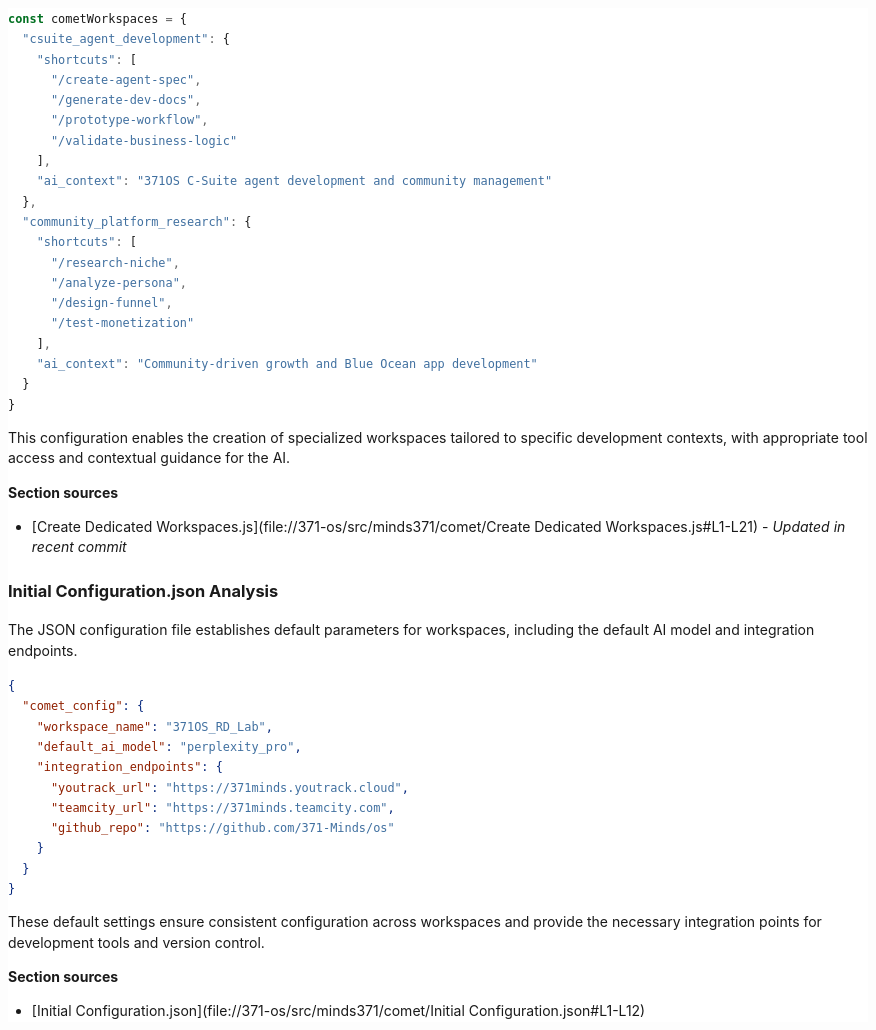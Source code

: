 ```javascript
const cometWorkspaces = {
  "csuite_agent_development": {
    "shortcuts": [
      "/create-agent-spec",
      "/generate-dev-docs", 
      "/prototype-workflow",
      "/validate-business-logic"
    ],
    "ai_context": "371OS C-Suite agent development and community management"
  },
  "community_platform_research": {
    "shortcuts": [
      "/research-niche",
      "/analyze-persona",
      "/design-funnel",
      "/test-monetization"
    ],
    "ai_context": "Community-driven growth and Blue Ocean app development"
  }
}
```

This configuration enables the creation of specialized workspaces tailored to specific development contexts, with appropriate tool access and contextual guidance for the AI.

**Section sources**
- [Create Dedicated Workspaces.js](file://371-os/src/minds371/comet/Create Dedicated Workspaces.js#L1-L21) - *Updated in recent commit*

### Initial Configuration.json Analysis
The JSON configuration file establishes default parameters for workspaces, including the default AI model and integration endpoints.

```json
{
  "comet_config": {
    "workspace_name": "371OS_RD_Lab",
    "default_ai_model": "perplexity_pro",
    "integration_endpoints": {
      "youtrack_url": "https://371minds.youtrack.cloud",
      "teamcity_url": "https://371minds.teamcity.com",
      "github_repo": "https://github.com/371-Minds/os"
    }
  }
}
```

These default settings ensure consistent configuration across workspaces and provide the necessary integration points for development tools and version control.

**Section sources**
- [Initial Configuration.json](file://371-os/src/minds371/comet/Initial Configuration.json#L1-L12)
